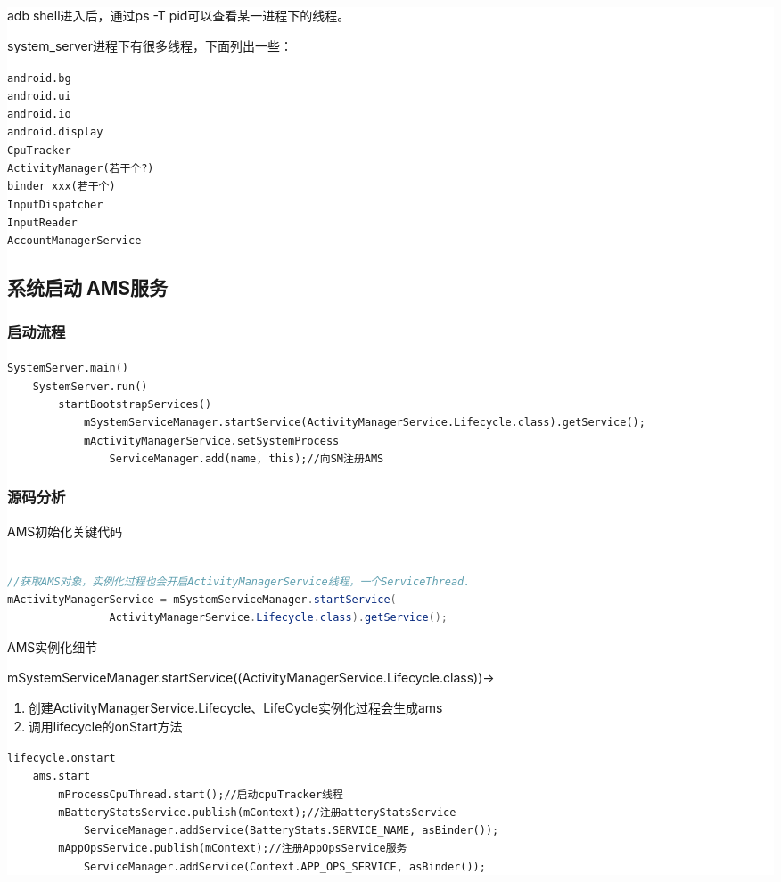 adb shell进入后，通过ps -T pid可以查看某一进程下的线程。

system_server进程下有很多线程，下面列出一些：

    android.bg
    android.ui
    android.io
    android.display
    CpuTracker
    ActivityManager(若干个?)
    binder_xxx(若干个)
    InputDispatcher
    InputReader
    AccountManagerService

## 系统启动 AMS服务

### 启动流程
```
SystemServer.main()
    SystemServer.run()
        startBootstrapServices()
            mSystemServiceManager.startService(ActivityManagerService.Lifecycle.class).getService();
            mActivityManagerService.setSystemProcess
                ServiceManager.add(name, this);//向SM注册AMS
```

### 源码分析

AMS初始化关键代码

```java 

//获取AMS对象，实例化过程也会开启ActivityManagerService线程，一个ServiceThread.
mActivityManagerService = mSystemServiceManager.startService(
                ActivityManagerService.Lifecycle.class).getService();
```

AMS实例化细节

mSystemServiceManager.startService((ActivityManagerService.Lifecycle.class))->
1. 创建ActivityManagerService.Lifecycle、LifeCycle实例化过程会生成ams
2. 调用lifecycle的onStart方法   

```
lifecycle.onstart
    ams.start
        mProcessCpuThread.start();//启动cpuTracker线程
        mBatteryStatsService.publish(mContext);//注册atteryStatsService
            ServiceManager.addService(BatteryStats.SERVICE_NAME, asBinder());
        mAppOpsService.publish(mContext);//注册AppOpsService服务
            ServiceManager.addService(Context.APP_OPS_SERVICE, asBinder());
```

